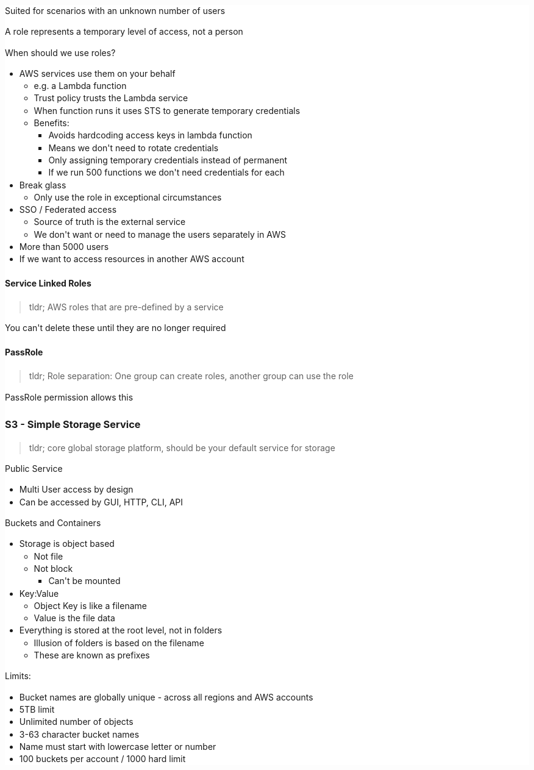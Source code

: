 Suited for scenarios with an unknown number of users

A role represents a temporary level of access, not a person

When should we use roles?
- AWS services use them on your behalf
	- e.g. a Lambda function
	- Trust policy trusts the Lambda service
	- When function runs it uses STS to generate temporary credentials
	- Benefits:
		- Avoids hardcoding access keys in lambda function
		- Means we don't need to rotate credentials
		- Only assigning temporary credentials instead of permanent
		- If we run 500 functions we don't need credentials for each
- Break glass
	- Only use the role in exceptional circumstances
- SSO / Federated access
	- Source of truth is the external service
	- We don't want or need to manage the users separately in AWS
- More than 5000 users
- If we want to access resources in another AWS account
#### Service Linked Roles

> tldr; AWS roles that are pre-defined by a service

You can't delete these until they are no longer required
#### PassRole

> tldr; Role separation: One group can create roles, another group can use the role

PassRole permission allows this
### S3 - Simple Storage Service
> tldr; core global storage platform, should be your default service for storage

Public Service
- Multi User access by design
- Can be accessed by GUI, HTTP, CLI, API

Buckets and Containers
- Storage is object based
	- Not file
	- Not block
		- Can't be mounted
- Key:Value
	- Object Key is like a filename
	- Value is the file data
- Everything is stored at the root level, not in folders
	- Illusion of folders is based on the filename
	- These are known as prefixes

Limits:
- Bucket names are globally unique - across all regions and AWS accounts
- 5TB limit
- Unlimited number of objects
- 3-63 character bucket names
- Name must start with lowercase letter or number
- 100 buckets per account / 1000 hard limit
